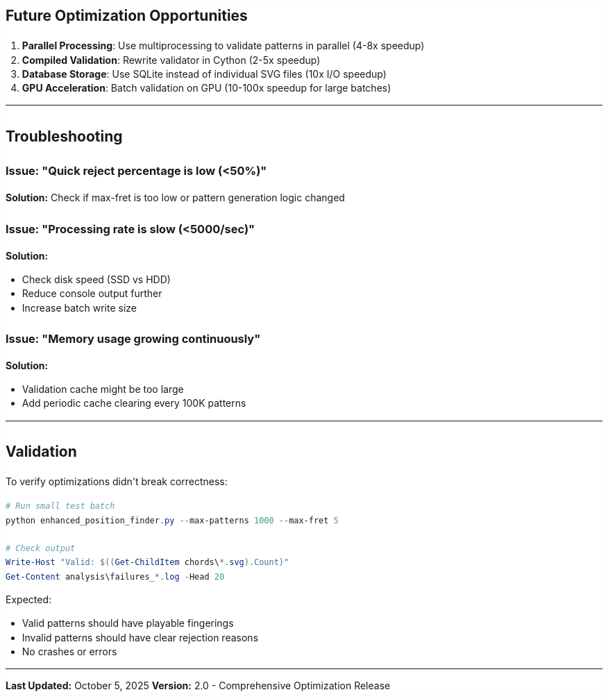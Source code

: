 ## Future Optimization Opportunities

1. **Parallel Processing**: Use multiprocessing to validate patterns in parallel (4-8x speedup)
2. **Compiled Validation**: Rewrite validator in Cython (2-5x speedup)
3. **Database Storage**: Use SQLite instead of individual SVG files (10x I/O speedup)
4. **GPU Acceleration**: Batch validation on GPU (10-100x speedup for large batches)

---

## Troubleshooting

### Issue: "Quick reject percentage is low (<50%)"
**Solution:** Check if max-fret is too low or pattern generation logic changed

### Issue: "Processing rate is slow (<5000/sec)"
**Solution:** 
- Check disk speed (SSD vs HDD)
- Reduce console output further
- Increase batch write size

### Issue: "Memory usage growing continuously"
**Solution:**
- Validation cache might be too large
- Add periodic cache clearing every 100K patterns

---

## Validation

To verify optimizations didn't break correctness:

```powershell
# Run small test batch
python enhanced_position_finder.py --max-patterns 1000 --max-fret 5

# Check output
Write-Host "Valid: $((Get-ChildItem chords\*.svg).Count)"
Get-Content analysis\failures_*.log -Head 20
```

Expected:
- Valid patterns should have playable fingerings
- Invalid patterns should have clear rejection reasons
- No crashes or errors

---

**Last Updated:** October 5, 2025
**Version:** 2.0 - Comprehensive Optimization Release
